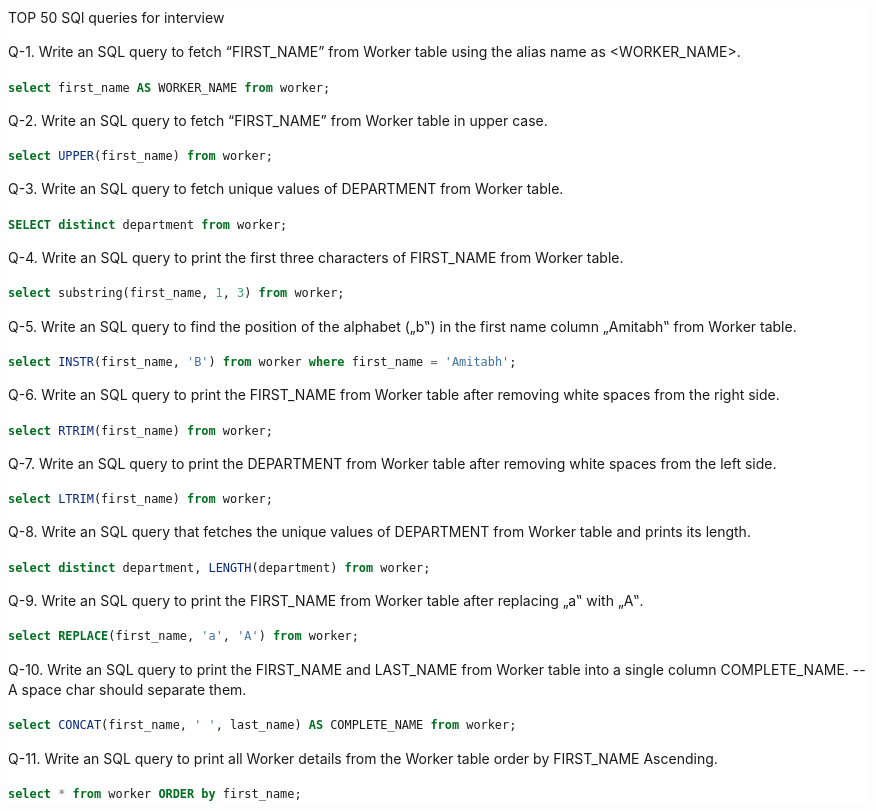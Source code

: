 TOP 50 SQl queries for interview

Q-1. Write an SQL query to fetch “FIRST_NAME” from Worker table using the alias name as <WORKER_NAME>. 
```sql
select first_name AS WORKER_NAME from worker;
```

Q-2. Write an SQL query to fetch “FIRST_NAME” from Worker table in upper case.
```sql
select UPPER(first_name) from worker;
```

Q-3. Write an SQL query to fetch unique values of DEPARTMENT from Worker table.
```sql
SELECT distinct department from worker;
```

Q-4. Write an SQL query to print the first three characters of  FIRST_NAME from Worker table. 
``` sql
select substring(first_name, 1, 3) from worker;
```

Q-5. Write an SQL query to find the position of the alphabet („b‟) in the first name column „Amitabh‟ from Worker table.
```  sql
select INSTR(first_name, 'B') from worker where first_name = 'Amitabh';
```

Q-6. Write an SQL query to print the FIRST_NAME from Worker table after removing white spaces from the right side.
``` sql
select RTRIM(first_name) from worker;
```

Q-7. Write an SQL query to print the DEPARTMENT from Worker table after removing white spaces from the left side.
``` sql
select LTRIM(first_name) from worker;
```

Q-8. Write an SQL query that fetches the unique values of DEPARTMENT from Worker table and prints its length.
``` sql
select distinct department, LENGTH(department) from worker;
 ```

Q-9. Write an SQL query to print the FIRST_NAME from Worker table after replacing „a‟ with „A‟.
``` sql
select REPLACE(first_name, 'a', 'A') from worker;
```

Q-10. Write an SQL query to print the FIRST_NAME and LAST_NAME from Worker table into a single column COMPLETE_NAME.
-- A space char should separate them. 
``` sql
select CONCAT(first_name, ' ', last_name) AS COMPLETE_NAME from worker;
```
Q-11. Write an SQL query to print all Worker details from the Worker table order by FIRST_NAME Ascending. 
``` sql
select * from worker ORDER by first_name;
```
